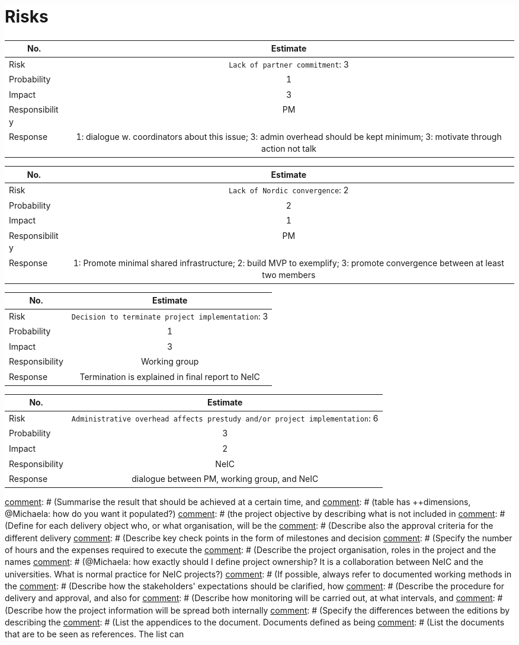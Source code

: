 
# Risks

[comment]: # (Present the risks that have been identified during the preparation
phase. Present also the measures that will be taken. If the risk profile
is extensive, use the PPS template "Risk list")

[comment]: # (We use the scale 1-3, 1: low, 2: medium, 3: high . and for overall risk we multiply the numbers for the probability and impact to form an overall risk.)


   | No. | Estimate |
   |---|:---:|
   | Risk | `Lack of partner commitment`: 3 |
   | Probability | 1 |
   | Impact | 3 |
   | Responsibility | PM |
   | Response | 1: dialogue w. coordinators about this issue; 3: admin overhead should be kept minimum; 3: motivate through action not talk |


   | No. | Estimate |
   |---|:---:|
   | Risk | `Lack of Nordic convergence`: 2 |
   | Probability | 2 |
   | Impact | 1 |
   | Responsibility | PM |
   | Response | 1: Promote minimal shared infrastructure; 2: build MVP to exemplify; 3: promote convergence between at least two members |


   | No. | Estimate |
   |---|:---:|
   | Risk | `Decision to terminate project implementation`: 3 |
   | Probability | 1 |
   | Impact | 3 |
   | Responsibility | Working group |
   | Response | Termination is explained in final report to NeIC |


   | No. | Estimate |
   |---|:---:|
   | Risk | `Administrative overhead affects prestudy and/or project implementation`: 6 |
   | Probability | 3 |
   | Impact | 2 |
   | Responsibility | NeIC |
   | Response | dialogue between PM, working group, and NeIC |


[comment]: # (@Michaela: in general the template has many categories that do not fit a pre-study well, take *organization* for instance, "reference and steering groups", at best these are identical to the working group)
[comment]: # (Summarise the result that should be achieved at a certain time, and
[comment]: # (table has ++dimensions, @Michaela: how do you want it populated?)
[comment]: # (the project objective by describing what is not included in
[comment]: # (Define for each delivery object who, or what organisation, will be the
[comment]: # (Describe also the approval criteria for the different delivery
[comment]: # (Describe key check points in the form of milestones and decision
[comment]: # (Specify the number of hours and the expenses required to execute the
[comment]: # (Describe the project organisation, roles in the project and the names
[comment]: # (@Michaela: how exactly should I define project ownership? It is a collaboration between NeIC and the universities. What is normal practice for NeIC projects?)
[comment]: # (If possible, always refer to documented working methods in the
[comment]: # (Describe how the stakeholders' expectations should be clarified, how
[comment]: # (Describe the procedure for delivery and approval, and also for
[comment]: # (Describe how monitoring will be carried out, at what intervals, and
[comment]: # (Describe how the project information will be spread both internally
[comment]: # (Specify the differences between the editions by describing the
[comment]: # (List the appendices to the document. Documents defined as being
[comment]: # (List the documents that are to be seen as references. The list can